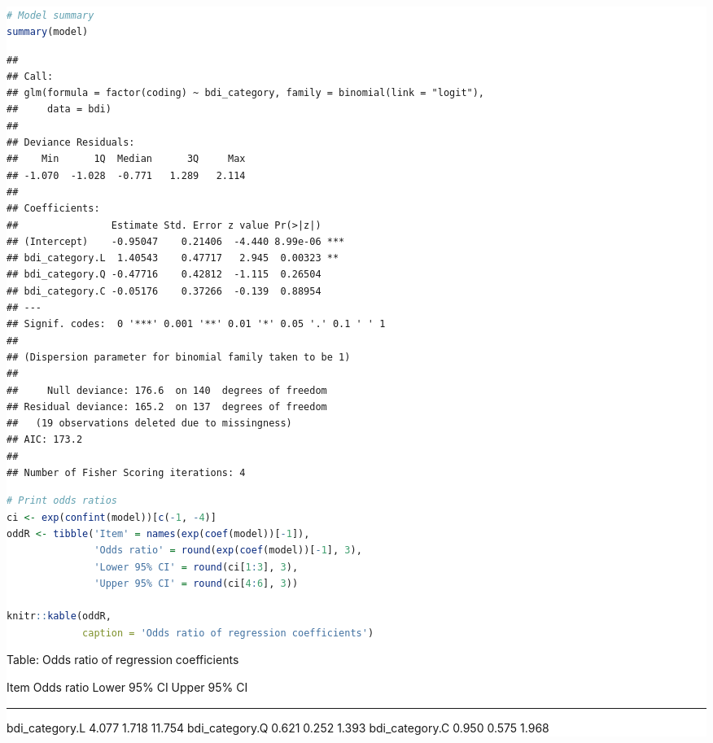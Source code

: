 ```r
# Model summary
summary(model)
```

```
## 
## Call:
## glm(formula = factor(coding) ~ bdi_category, family = binomial(link = "logit"), 
##     data = bdi)
## 
## Deviance Residuals: 
##    Min      1Q  Median      3Q     Max  
## -1.070  -1.028  -0.771   1.289   2.114  
## 
## Coefficients:
##                Estimate Std. Error z value Pr(>|z|)    
## (Intercept)    -0.95047    0.21406  -4.440 8.99e-06 ***
## bdi_category.L  1.40543    0.47717   2.945  0.00323 ** 
## bdi_category.Q -0.47716    0.42812  -1.115  0.26504    
## bdi_category.C -0.05176    0.37266  -0.139  0.88954    
## ---
## Signif. codes:  0 '***' 0.001 '**' 0.01 '*' 0.05 '.' 0.1 ' ' 1
## 
## (Dispersion parameter for binomial family taken to be 1)
## 
##     Null deviance: 176.6  on 140  degrees of freedom
## Residual deviance: 165.2  on 137  degrees of freedom
##   (19 observations deleted due to missingness)
## AIC: 173.2
## 
## Number of Fisher Scoring iterations: 4
```

```r
# Print odds ratios
ci <- exp(confint(model))[c(-1, -4)]
oddR <- tibble('Item' = names(exp(coef(model))[-1]),
               'Odds ratio' = round(exp(coef(model))[-1], 3),
               'Lower 95% CI' = round(ci[1:3], 3),
               'Upper 95% CI' = round(ci[4:6], 3))

knitr::kable(oddR,
             caption = 'Odds ratio of regression coefficients')
```



Table: Odds ratio of regression coefficients

Item              Odds ratio   Lower 95% CI   Upper 95% CI
---------------  -----------  -------------  -------------
bdi_category.L         4.077          1.718         11.754
bdi_category.Q         0.621          0.252          1.393
bdi_category.C         0.950          0.575          1.968
